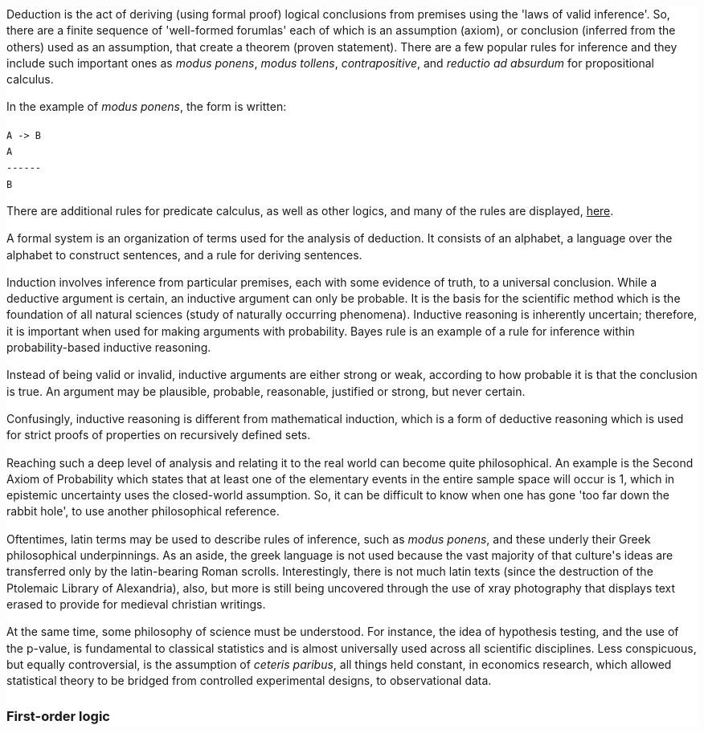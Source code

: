 Deduction is the act of deriving (using formal proof) logical conclusions from premises using the 'laws of valid inference'.  So, there are a finite sequence of 'well-formed forumlas' each of which is an assumption (axiom), or conclusion (inferred from the others) used as an assumption, that create a theorem (proven statement).  There are a few popular rules for inference and they include such important ones as _modus ponens_, _modus tollens_, _contrapositive_, and _reductio ad absurdum_ for propositional calculus.

In the example of _modus ponens_, the form is written:
```
A -> B
A
------
B
```  
There are additional rules for predicate calculus, as well as other logics, and many of the rules are displayed, [here](https://en.wikipedia.org/wiki/List_of_rules_of_inference).

A formal system is an organization of terms used for the analysis of deduction. It consists of an alphabet, a language over the alphabet to construct sentences, and a rule for deriving sentences. 

Induction involves inference from particular premises, each with some evidence of truth, to a universal conclusion.  While a deductive argument is certain, an inductive argument can only be probable.  It is the basis for the scientific method which is the foundation of all natural sciences (study of naturally occurring phenomena).  Inductive reasoning is inherently uncertain; therefore, it is important when used for making arguments with probability.  Bayes rule is an example of a rule for inference within probability-based inductive reasoning.  

Instead of being valid or invalid, inductive arguments are either strong or weak, according to how probable it is that the conclusion is true.  An argument may be plausible, probable, reasonable, justified or strong, but never certain.

Confusingly, inductive reasoning is different from mathematical induction, which is a form of deductive reasoning which is used for strict proofs of properties on recursively defined sets.

Reaching such a deep level of analysis and relating it to the real world can become quite philosophical.  An example is the Second Axiom of Probability which states that at least one of the elementary events in the entire sample space will occur is 1, which in epistemic uncertainty uses the closed-world assumption.  So, it can be difficult to know when one has gone 'too far down the rabbit hole', to use another philosophical reference.

Oftentimes, latin terms may be used to describe rules of inference, such as _modus ponens_, and these underly their Greek philosophical underpinnings.  As an aside, the greek language is not used because the vast majority of that culture's ideas are transferred only by the latin-bearing Roman scrolls.  Interestingly, there is not much latin texts (since the destruction of the Ptolemaic Library of Alexandria), also, but more is still being uncovered through the use of xray photography that displays text erased to provide for medieval christian writings.

At the same time, some philosophy of science must be understood.  For instance, the idea of hypothesis testing, and the use of the p-value, is fundamental to classical statistics and is almost universally used across all scientific disciplines.  Less conspicuous, but equally controversial, is the assumption of _ceteris paribus_, all things held constant, in economics research, which allowed statistical theory to be bridged from controlled experimental designs, to observational data.

### First-order logic
